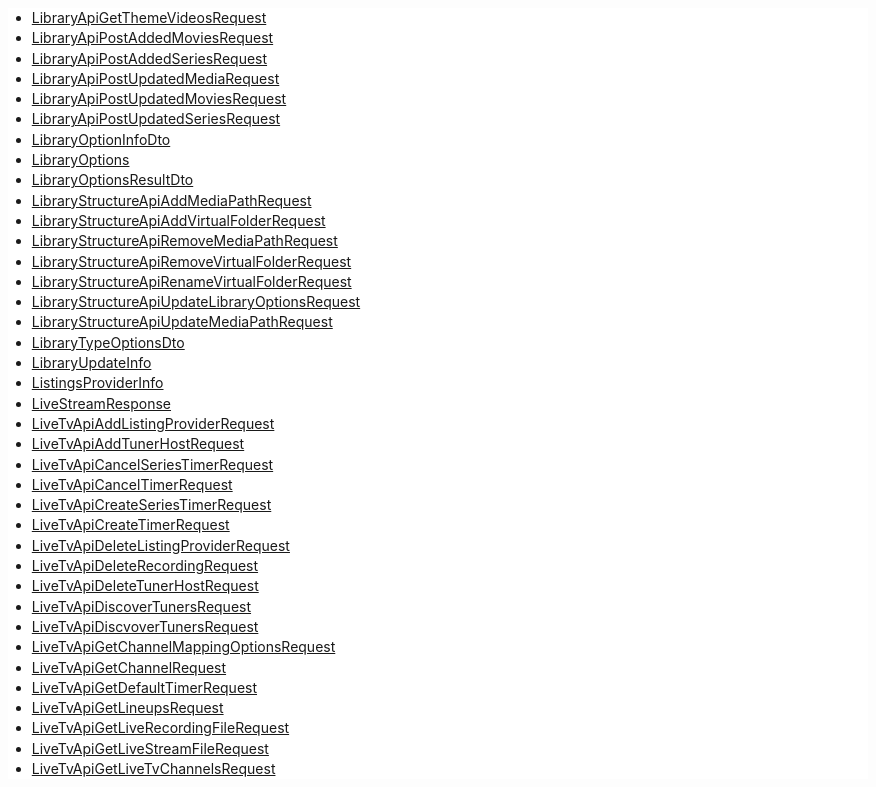 - [LibraryApiGetThemeVideosRequest](../interfaces/generated_client.LibraryApiGetThemeVideosRequest.md)
- [LibraryApiPostAddedMoviesRequest](../interfaces/generated_client.LibraryApiPostAddedMoviesRequest.md)
- [LibraryApiPostAddedSeriesRequest](../interfaces/generated_client.LibraryApiPostAddedSeriesRequest.md)
- [LibraryApiPostUpdatedMediaRequest](../interfaces/generated_client.LibraryApiPostUpdatedMediaRequest.md)
- [LibraryApiPostUpdatedMoviesRequest](../interfaces/generated_client.LibraryApiPostUpdatedMoviesRequest.md)
- [LibraryApiPostUpdatedSeriesRequest](../interfaces/generated_client.LibraryApiPostUpdatedSeriesRequest.md)
- [LibraryOptionInfoDto](../interfaces/generated_client.LibraryOptionInfoDto.md)
- [LibraryOptions](../interfaces/generated_client.LibraryOptions.md)
- [LibraryOptionsResultDto](../interfaces/generated_client.LibraryOptionsResultDto.md)
- [LibraryStructureApiAddMediaPathRequest](../interfaces/generated_client.LibraryStructureApiAddMediaPathRequest.md)
- [LibraryStructureApiAddVirtualFolderRequest](../interfaces/generated_client.LibraryStructureApiAddVirtualFolderRequest.md)
- [LibraryStructureApiRemoveMediaPathRequest](../interfaces/generated_client.LibraryStructureApiRemoveMediaPathRequest.md)
- [LibraryStructureApiRemoveVirtualFolderRequest](../interfaces/generated_client.LibraryStructureApiRemoveVirtualFolderRequest.md)
- [LibraryStructureApiRenameVirtualFolderRequest](../interfaces/generated_client.LibraryStructureApiRenameVirtualFolderRequest.md)
- [LibraryStructureApiUpdateLibraryOptionsRequest](../interfaces/generated_client.LibraryStructureApiUpdateLibraryOptionsRequest.md)
- [LibraryStructureApiUpdateMediaPathRequest](../interfaces/generated_client.LibraryStructureApiUpdateMediaPathRequest.md)
- [LibraryTypeOptionsDto](../interfaces/generated_client.LibraryTypeOptionsDto.md)
- [LibraryUpdateInfo](../interfaces/generated_client.LibraryUpdateInfo.md)
- [ListingsProviderInfo](../interfaces/generated_client.ListingsProviderInfo.md)
- [LiveStreamResponse](../interfaces/generated_client.LiveStreamResponse.md)
- [LiveTvApiAddListingProviderRequest](../interfaces/generated_client.LiveTvApiAddListingProviderRequest.md)
- [LiveTvApiAddTunerHostRequest](../interfaces/generated_client.LiveTvApiAddTunerHostRequest.md)
- [LiveTvApiCancelSeriesTimerRequest](../interfaces/generated_client.LiveTvApiCancelSeriesTimerRequest.md)
- [LiveTvApiCancelTimerRequest](../interfaces/generated_client.LiveTvApiCancelTimerRequest.md)
- [LiveTvApiCreateSeriesTimerRequest](../interfaces/generated_client.LiveTvApiCreateSeriesTimerRequest.md)
- [LiveTvApiCreateTimerRequest](../interfaces/generated_client.LiveTvApiCreateTimerRequest.md)
- [LiveTvApiDeleteListingProviderRequest](../interfaces/generated_client.LiveTvApiDeleteListingProviderRequest.md)
- [LiveTvApiDeleteRecordingRequest](../interfaces/generated_client.LiveTvApiDeleteRecordingRequest.md)
- [LiveTvApiDeleteTunerHostRequest](../interfaces/generated_client.LiveTvApiDeleteTunerHostRequest.md)
- [LiveTvApiDiscoverTunersRequest](../interfaces/generated_client.LiveTvApiDiscoverTunersRequest.md)
- [LiveTvApiDiscvoverTunersRequest](../interfaces/generated_client.LiveTvApiDiscvoverTunersRequest.md)
- [LiveTvApiGetChannelMappingOptionsRequest](../interfaces/generated_client.LiveTvApiGetChannelMappingOptionsRequest.md)
- [LiveTvApiGetChannelRequest](../interfaces/generated_client.LiveTvApiGetChannelRequest.md)
- [LiveTvApiGetDefaultTimerRequest](../interfaces/generated_client.LiveTvApiGetDefaultTimerRequest.md)
- [LiveTvApiGetLineupsRequest](../interfaces/generated_client.LiveTvApiGetLineupsRequest.md)
- [LiveTvApiGetLiveRecordingFileRequest](../interfaces/generated_client.LiveTvApiGetLiveRecordingFileRequest.md)
- [LiveTvApiGetLiveStreamFileRequest](../interfaces/generated_client.LiveTvApiGetLiveStreamFileRequest.md)
- [LiveTvApiGetLiveTvChannelsRequest](../interfaces/generated_client.LiveTvApiGetLiveTvChannelsRequest.md)